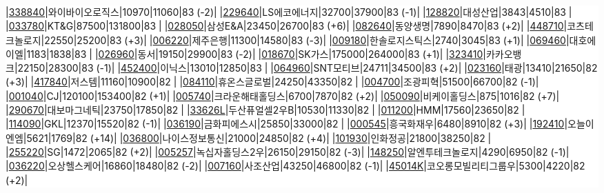 |[338840](https://finance.daum.net/quotes/A338840)|와이바이오로직스|10970|11060|83 (-2)|
|[229640](https://finance.daum.net/quotes/A229640)|LS에코에너지|32700|37900|83 (-1)|
|[128820](https://finance.daum.net/quotes/A128820)|대성산업|3843|4510|83 |
|[033780](https://finance.daum.net/quotes/A033780)|KT&G|87500|131800|83 |
|[028050](https://finance.daum.net/quotes/A028050)|삼성E&A|23450|26700|83 (+6)|
|[082640](https://finance.daum.net/quotes/A082640)|동양생명|7890|8470|83 (+2)|
|[448710](https://finance.daum.net/quotes/A448710)|코츠테크놀로지|22550|25200|83 (+3)|
|[006220](https://finance.daum.net/quotes/A006220)|제주은행|11300|14580|83 (-3)|
|[009180](https://finance.daum.net/quotes/A009180)|한솔로지스틱스|2740|3045|83 (+1)|
|[069460](https://finance.daum.net/quotes/A069460)|대호에이엘|1183|1838|83 |
|[026960](https://finance.daum.net/quotes/A026960)|동서|19150|29900|83 (-2)|
|[018670](https://finance.daum.net/quotes/A018670)|SK가스|175000|264000|83 (+1)|
|[323410](https://finance.daum.net/quotes/A323410)|카카오뱅크|22150|28300|83 (-1)|
|[452400](https://finance.daum.net/quotes/A452400)|이닉스|13010|12850|83 |
|[064960](https://finance.daum.net/quotes/A064960)|SNT모티브|24711|34500|83 (+2)|
|[023160](https://finance.daum.net/quotes/A023160)|태광|13410|21650|82 (+3)|
|[417840](https://finance.daum.net/quotes/A417840)|저스템|11160|10900|82 |
|[084110](https://finance.daum.net/quotes/A084110)|휴온스글로벌|24250|43350|82 |
|[004700](https://finance.daum.net/quotes/A004700)|조광피혁|51500|66700|82 (-1)|
|[001040](https://finance.daum.net/quotes/A001040)|CJ|120100|153400|82 (+1)|
|[005740](https://finance.daum.net/quotes/A005740)|크라운해태홀딩스|6700|7870|82 (+2)|
|[050090](https://finance.daum.net/quotes/A050090)|비케이홀딩스|875|1016|82 (+7)|
|[290670](https://finance.daum.net/quotes/A290670)|대보마그네틱|23750|17850|82 |
|[33626L](https://finance.daum.net/quotes/A33626L)|두산퓨얼셀2우B|10530|11330|82 |
|[011200](https://finance.daum.net/quotes/A011200)|HMM|17560|23650|82 |
|[114090](https://finance.daum.net/quotes/A114090)|GKL|12370|15520|82 (-1)|
|[036190](https://finance.daum.net/quotes/A036190)|금화피에스시|25850|33000|82 |
|[000545](https://finance.daum.net/quotes/A000545)|흥국화재우|6480|8910|82 (+3)|
|[192410](https://finance.daum.net/quotes/A192410)|오늘이엔엠|5621|1769|82 (+14)|
|[036800](https://finance.daum.net/quotes/A036800)|나이스정보통신|21000|24850|82 (+4)|
|[101930](https://finance.daum.net/quotes/A101930)|인화정공|21800|38250|82 |
|[255220](https://finance.daum.net/quotes/A255220)|SG|1472|2065|82 (+2)|
|[005257](https://finance.daum.net/quotes/A005257)|녹십자홀딩스2우|26150|29150|82 (-3)|
|[148250](https://finance.daum.net/quotes/A148250)|알엔투테크놀로지|4290|6950|82 (-1)|
|[036220](https://finance.daum.net/quotes/A036220)|오상헬스케어|16860|18480|82 (-2)|
|[007160](https://finance.daum.net/quotes/A007160)|사조산업|43250|46800|82 (-1)|
|[45014K](https://finance.daum.net/quotes/A45014K)|코오롱모빌리티그룹우|5300|4220|82 (+2)|